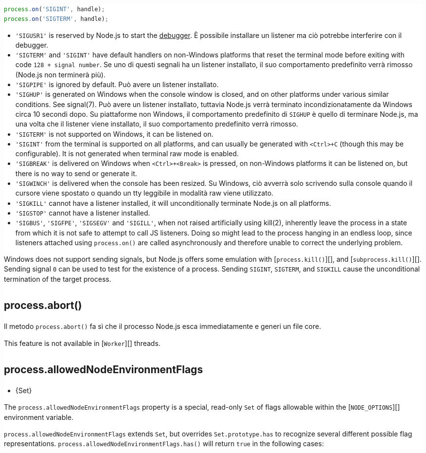 ```js
process.on('SIGINT', handle);
process.on('SIGTERM', handle);
```

* `'SIGUSR1'` is reserved by Node.js to start the [debugger](debugger.html). È possibile installare un listener ma ciò potrebbe interferire con il debugger.
* `'SIGTERM'` and `'SIGINT'` have default handlers on non-Windows platforms that reset the terminal mode before exiting with code `128 + signal number`. Se uno di questi segnali ha un listener installato, il suo comportamento predefinito verrà rimosso (Node.js non terminerà più).
* `'SIGPIPE'` is ignored by default. Può avere un listener installato.
* `'SIGHUP'` is generated on Windows when the console window is closed, and on other platforms under various similar conditions. See signal(7). Può avere un listener installato, tuttavia Node.js verrà terminato incondizionatamente da Windows circa 10 secondi dopo. Su piattaforme non Windows, il comportamento predefinito di `SIGHUP` è quello di terminare Node.js, ma una volta che il listener viene installato, il suo comportamento predefinito verrà rimosso.
* `'SIGTERM'` is not supported on Windows, it can be listened on.
* `'SIGINT'` from the terminal is supported on all platforms, and can usually be generated with `<Ctrl>+C` (though this may be configurable). It is not generated when terminal raw mode is enabled.
* `'SIGBREAK'` is delivered on Windows when `<Ctrl>+<Break>` is pressed, on non-Windows platforms it can be listened on, but there is no way to send or generate it.
* `'SIGWINCH'` is delivered when the console has been resized. Su Windows, ciò avverrà solo scrivendo sulla console quando il cursore viene spostato o quando un tty leggibile in modalità raw viene utilizzato.
* `'SIGKILL'` cannot have a listener installed, it will unconditionally terminate Node.js on all platforms.
* `'SIGSTOP'` cannot have a listener installed.
* `'SIGBUS'`, `'SIGFPE'`, `'SIGSEGV'` and `'SIGILL'`, when not raised artificially using kill(2), inherently leave the process in a state from which it is not safe to attempt to call JS listeners. Doing so might lead to the process hanging in an endless loop, since listeners attached using `process.on()` are called asynchronously and therefore unable to correct the underlying problem.

Windows does not support sending signals, but Node.js offers some emulation with [`process.kill()`][], and [`subprocess.kill()`][]. Sending signal `0` can be used to test for the existence of a process. Sending `SIGINT`, `SIGTERM`, and `SIGKILL` cause the unconditional termination of the target process.

## process.abort()


Il metodo `process.abort()` fa sì che il processo Node.js esca immediatamente e generi un file core.

This feature is not available in [`Worker`][] threads.

## process.allowedNodeEnvironmentFlags


* {Set}

The `process.allowedNodeEnvironmentFlags` property is a special, read-only `Set` of flags allowable within the [`NODE_OPTIONS`][] environment variable.

`process.allowedNodeEnvironmentFlags` extends `Set`, but overrides `Set.prototype.has` to recognize several different possible flag representations.  `process.allowedNodeEnvironmentFlags.has()` will return `true` in the following cases:
